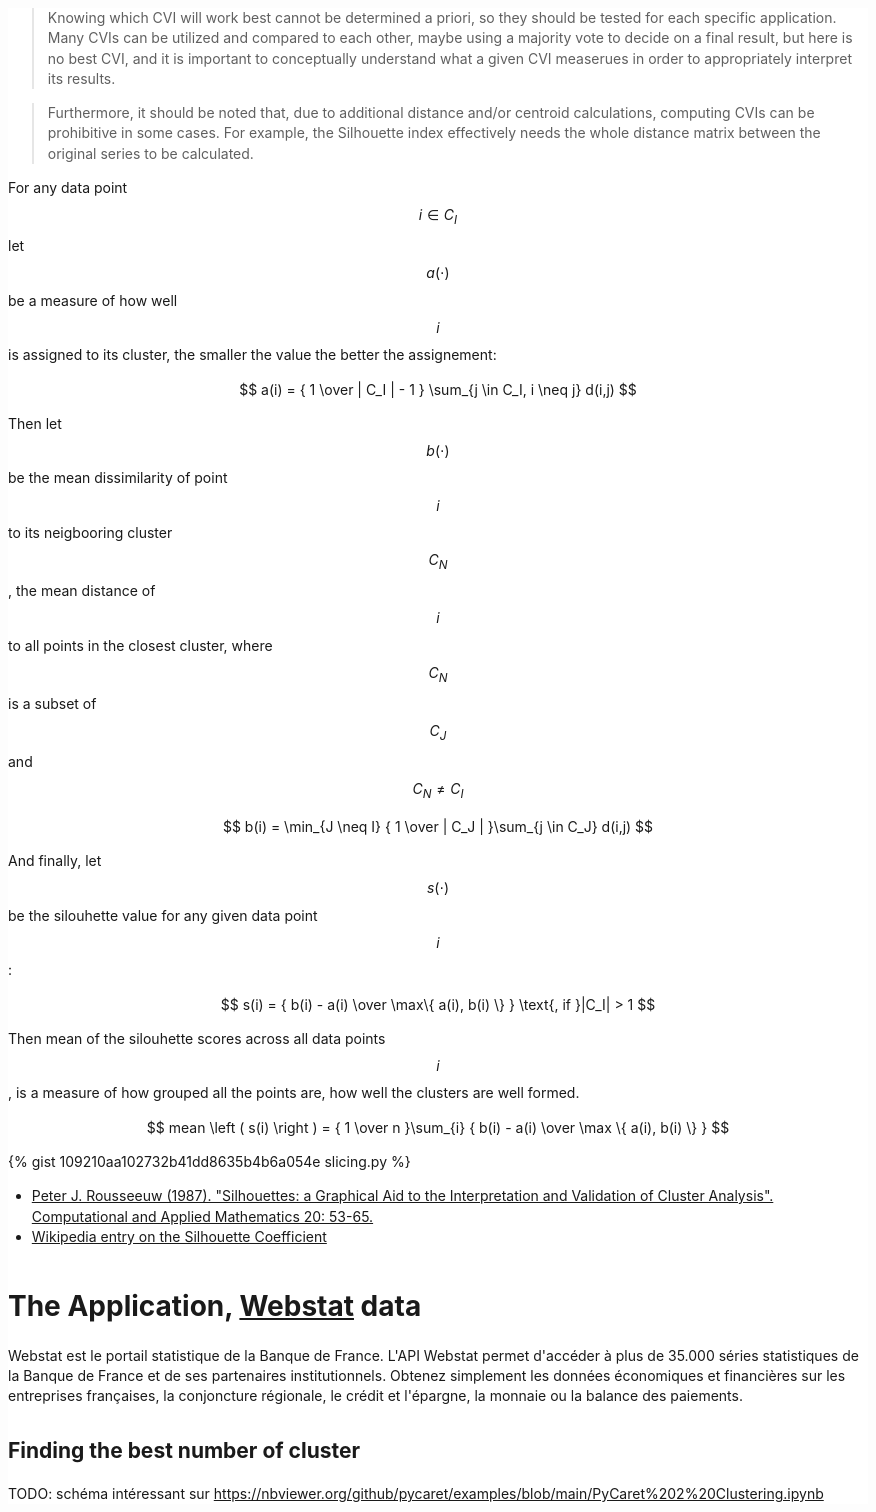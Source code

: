 > Knowing which CVI will work best cannot be determined a priori, so they should be tested for each specific application. Many CVIs can be utilized and compared to each other, maybe using a majority vote to decide on a final result, but here is no best CVI, and it is important to conceptually understand what a given CVI measerues in order to appropriately interpret its results.

> Furthermore, it should be noted that, due to additional distance and/or centroid calculations, computing CVIs can be prohibitive in some cases. For example, the Silhouette index effectively needs the whole distance matrix between the original series to be calculated.


For any data point $$ i \in C_I $$ let $$a(\cdot)$$ be a measure of how well $$i$$ is assigned to its cluster, the smaller the value the better the assignement:

$$
a(i) = { 1 \over | C_I | - 1 } \sum_{j \in C_I, i \neq j} d(i,j)
$$

Then let $$b(\cdot)$$ be the mean dissimilarity of point $$i$$ to its neigbooring cluster $$C_N$$, the mean distance of $$i$$ to all points in the closest cluster, where $$C_N$$ is a subset of $$C_J$$ and $$C_N \neq C_I$$

$$
b(i) = \min_{J \neq I} { 1 \over | C_J | }\sum_{j \in C_J} d(i,j)
$$

And finally, let $$s(\cdot)$$ be the silouhette value for any given data point $$i$$:

$$
s(i) = { b(i) - a(i) \over \max\{ a(i), b(i) \} } \text{, if }|C_I| > 1
$$

Then mean of the silouhette scores across all data points $$i$$, is a measure of how grouped all the points are, how well the clusters are well formed.

$$
mean \left ( s(i) \right ) = { 1 \over n }\sum_{i} { b(i) - a(i) \over \max \{ a(i), b(i) \} }
$$

{% gist 109210aa102732b41dd8635b4b6a054e slicing.py %}

* [Peter J. Rousseeuw (1987). "Silhouettes: a Graphical Aid to the Interpretation and Validation of Cluster Analysis". Computational and Applied Mathematics 20: 53-65.](http://www.sciencedirect.com/science/article/pii/0377042787901257)
* [Wikipedia entry on the Silhouette Coefficient](https://en.wikipedia.org/wiki/Silhouette_(clustering))

# The Application, [Webstat](https://api.gouv.fr/les-api/webstat) data
Webstat est le portail statistique de la Banque de France. L'API Webstat permet d'accéder à plus de 35.000 séries statistiques de la Banque de France et de ses partenaires institutionnels. Obtenez simplement les données économiques et financières sur les entreprises françaises, la conjoncture régionale, le crédit et l'épargne, la monnaie ou la balance des paiements.



## Finding the best number of cluster
TODO: schéma intéressant sur https://nbviewer.org/github/pycaret/examples/blob/main/PyCaret%202%20Clustering.ipynb
